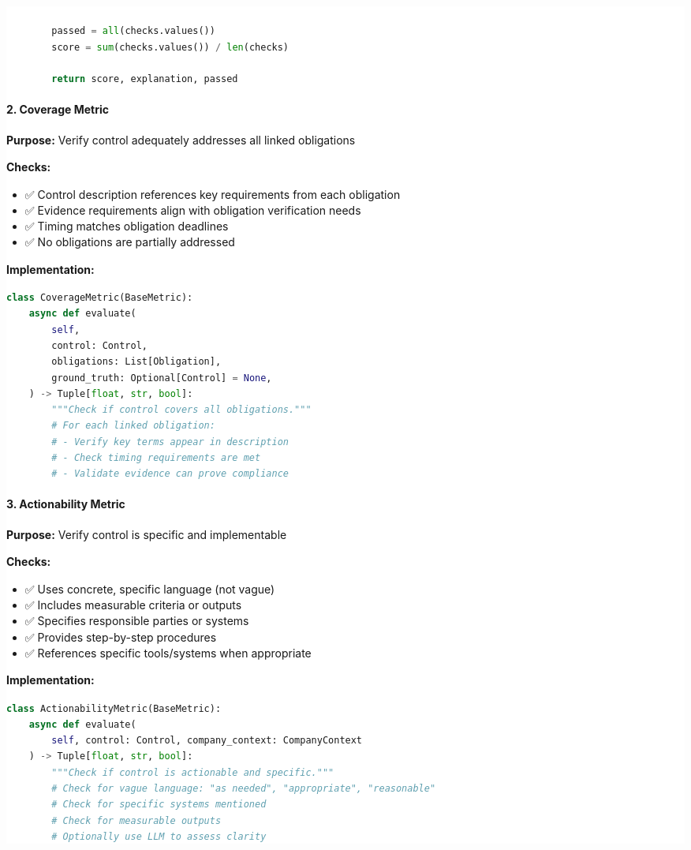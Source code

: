 ```python

        passed = all(checks.values())
        score = sum(checks.values()) / len(checks)

        return score, explanation, passed
```

#### 2. Coverage Metric
**Purpose:** Verify control adequately addresses all linked obligations

**Checks:**
- ✅ Control description references key requirements from each obligation
- ✅ Evidence requirements align with obligation verification needs
- ✅ Timing matches obligation deadlines
- ✅ No obligations are partially addressed

**Implementation:**
```python
class CoverageMetric(BaseMetric):
    async def evaluate(
        self,
        control: Control,
        obligations: List[Obligation],
        ground_truth: Optional[Control] = None,
    ) -> Tuple[float, str, bool]:
        """Check if control covers all obligations."""
        # For each linked obligation:
        # - Verify key terms appear in description
        # - Check timing requirements are met
        # - Validate evidence can prove compliance
```

#### 3. Actionability Metric
**Purpose:** Verify control is specific and implementable

**Checks:**
- ✅ Uses concrete, specific language (not vague)
- ✅ Includes measurable criteria or outputs
- ✅ Specifies responsible parties or systems
- ✅ Provides step-by-step procedures
- ✅ References specific tools/systems when appropriate

**Implementation:**
```python
class ActionabilityMetric(BaseMetric):
    async def evaluate(
        self, control: Control, company_context: CompanyContext
    ) -> Tuple[float, str, bool]:
        """Check if control is actionable and specific."""
        # Check for vague language: "as needed", "appropriate", "reasonable"
        # Check for specific systems mentioned
        # Check for measurable outputs
        # Optionally use LLM to assess clarity
```
